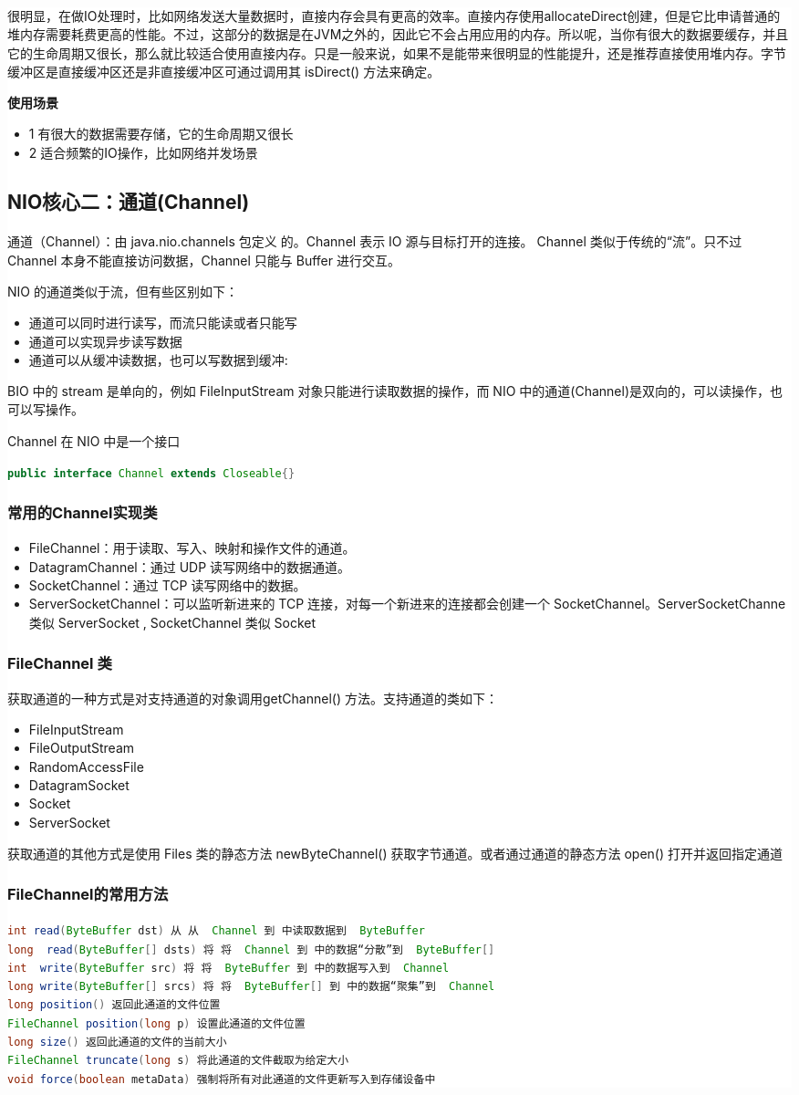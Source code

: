 很明显，在做IO处理时，比如网络发送大量数据时，直接内存会具有更高的效率。直接内存使用allocateDirect创建，但是它比申请普通的堆内存需要耗费更高的性能。不过，这部分的数据是在JVM之外的，因此它不会占用应用的内存。所以呢，当你有很大的数据要缓存，并且它的生命周期又很长，那么就比较适合使用直接内存。只是一般来说，如果不是能带来很明显的性能提升，还是推荐直接使用堆内存。字节缓冲区是直接缓冲区还是非直接缓冲区可通过调用其 isDirect()  方法来确定。

**使用场景**

- 1 有很大的数据需要存储，它的生命周期又很长
- 2 适合频繁的IO操作，比如网络并发场景



## NIO核心二：通道(Channel)

通道（Channel）：由 java.nio.channels 包定义 的。Channel 表示 IO 源与目标打开的连接。 Channel 类似于传统的“流”。只不过 Channel 本身不能直接访问数据，Channel 只能与 Buffer 进行交互。

 NIO 的通道类似于流，但有些区别如下：

* 通道可以同时进行读写，而流只能读或者只能写
*  通道可以实现异步读写数据
*  通道可以从缓冲读数据，也可以写数据到缓冲:

BIO 中的 stream 是单向的，例如 FileInputStream 对象只能进行读取数据的操作，而 NIO 中的通道(Channel)是双向的，可以读操作，也可以写操作。

Channel 在 NIO 中是一个接口
```java
public interface Channel extends Closeable{}
```

### 常用的Channel实现类

* FileChannel：用于读取、写入、映射和操作文件的通道。
* DatagramChannel：通过 UDP 读写网络中的数据通道。
* SocketChannel：通过 TCP 读写网络中的数据。
* ServerSocketChannel：可以监听新进来的 TCP 连接，对每一个新进来的连接都会创建一个 SocketChannel。ServerSocketChanne 类似 ServerSocket , SocketChannel 类似 Socket

### FileChannel 类

获取通道的一种方式是对支持通道的对象调用getChannel() 方法。支持通道的类如下：

* FileInputStream
* FileOutputStream
* RandomAccessFile
* DatagramSocket
* Socket
* ServerSocket

获取通道的其他方式是使用 Files 类的静态方法 newByteChannel() 获取字节通道。或者通过通道的静态方法 open() 打开并返回指定通道

### FileChannel的常用方法

```java
int read(ByteBuffer dst) 从 从  Channel 到 中读取数据到  ByteBuffer
long  read(ByteBuffer[] dsts) 将 将  Channel 到 中的数据“分散”到  ByteBuffer[]
int  write(ByteBuffer src) 将 将  ByteBuffer 到 中的数据写入到  Channel
long write(ByteBuffer[] srcs) 将 将  ByteBuffer[] 到 中的数据“聚集”到  Channel
long position() 返回此通道的文件位置
FileChannel position(long p) 设置此通道的文件位置
long size() 返回此通道的文件的当前大小
FileChannel truncate(long s) 将此通道的文件截取为给定大小
void force(boolean metaData) 强制将所有对此通道的文件更新写入到存储设备中
```
